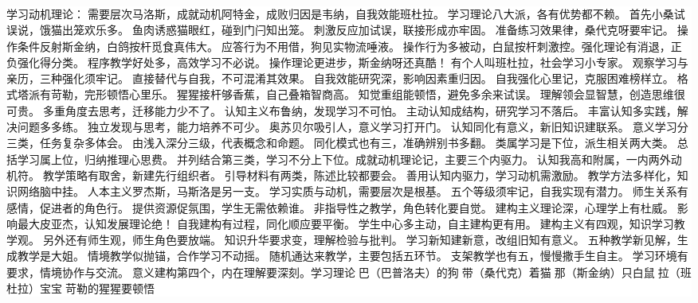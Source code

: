 学习动机理论：
需要层次马洛斯，成就动机阿特金，成败归因是韦纳，自我效能班杜拉。
学习理论八大派，各有优势都不赖。
首先小桑试误说，饿猫出笼欢乐多。
鱼肉诱惑猫眼红，碰到门闩知出笼。
刺激反应加试误，联接形成亦牢固。
准备练习效果律，桑代克呀要牢记。
操作条件反射斯金纳，白鸽按杆觅食真伟大。
应答行为不用借，狗见实物流唾液。
操作行为多被动，白鼠按杆刺激控。强化理论有消退，正负强化得分类。
程序教学好处多，高效学习不必说。
操作理论更进步，斯金纳呀还真酷！
有个人叫班杜拉，社会学习小专家。
观察学习与亲历，三种强化须牢记。
直接替代与自我，不可混淆其效果。
自我效能研究深，影响因素重归因。
自我强化心里记，克服困难榜样立。
格式塔派有苛勒，完形顿悟心里乐。
猩猩接杆够香蕉，自己叠箱智商高。
知觉重组能顿悟，避免多余来试误。
理解领会显智慧，创造思维很可贵。
多重角度去思考，迁移能力少不了。
认知主义布鲁纳，发现学习不可怕。
主动认知成结构，研究学习不落后。
丰富认知多实践，解决问题多多练。
独立发现与思考，能力培养不可少。
奥苏贝尔吸引人，意义学习打开门。
认知同化有意义，新旧知识建联系。
意义学习分三类，任务复杂多体会。
由浅入深分三级，代表概念和命题。
同化模式也有三，准确辨别书多翻。
类属学习是下位，派生相关两大类。
总括学习属上位，归纳推理心思费。
并列结合第三类，学习不分上下位。成就动机理论记，主要三个内驱力。
认知我高和附属，一内两外动机符。
教学策略有取舍，新建先行组织者。
引导材料有两类，陈述比较都要会。
善用认知内驱力，学习动机需激励。
教学方法多样化，知识网络脑中挂。
人本主义罗杰斯，马斯洛是另一支。
学习实质与动机，需要层次是根基。
五个等级须牢记，自我实现有潜力。
师生关系有感情，促进者的角色行。
提供资源促氛围，学生无需依赖谁。
非指导性之教学，角色转化要自觉。
建构主义理论深，心理学上有杜威。
影响最大皮亚杰，认知发展理论绝！
自我建构有过程，同化顺应要平衡。
学生中心多主动，自主建构更有用。
建构主义有四观，知识学习教学观。
另外还有师生观，师生角色要放端。
知识升华要求变，理解检验与批判。
学习新知建新意，改组旧知有意义。
五种教学新见解，生成教学是大姐。
情境教学似抛锚，合作学习不动摇。
随机通达来教学，主要包括五环节。
支架教学也有五，慢慢撒手生自主。
学习环境有要求，情境协作与交流。
意义建构第四个，内在理解要深刻。学习理论
巴（巴普洛夫）的狗
带（桑代克）着猫
那（斯金纳）只白鼠
拉（班杜拉）宝宝
苛勒的猩猩要顿悟